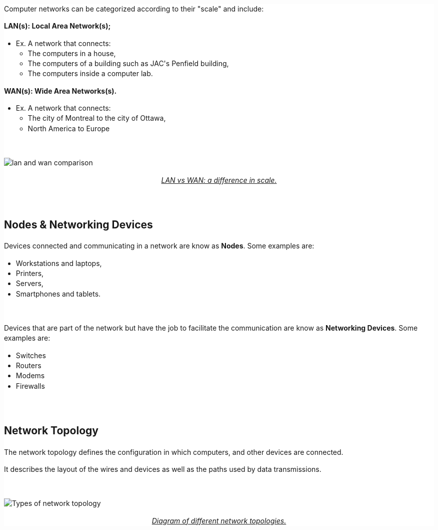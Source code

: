 

Computer networks can be categorized according to their "scale" and include:

**LAN(s): Local Area Network(s);**

- Ex. A network that connects:
  - The computers in a house,
  - The computers of a building such as JAC's Penfield building,
  - The computers inside a computer lab.

**WAN(s): Wide Area Networks(s).**

- Ex. A network that connects:
  - The city of Montreal to the city of Ottawa,
  - North America to Europe

<br>

![lan and wan comparison](https://www.networkstraining.com/wp-content/uploads/2019/05/lan-wan.jpg)

<p align="center"><a href="https://www.networkstraining.com/lan-vs-wan-networks-comparison/"><em>LAN vs WAN: a difference in scale.</em></a></p>

<br>

## Nodes & Networking Devices

Devices connected and communicating in a network are know as **Nodes**. Some examples are:

- Workstations and laptops,
- Printers,
- Servers,
- Smartphones and tablets.

<br>

Devices that are part of the network but have the job to facilitate the communication are know as **Networking Devices**. Some examples are:

- Switches
- Routers
- Modems
- Firewalls

<br>

##  Network Topology

The network topology defines the configuration in which computers, and other devices are connected.

It describes the layout of the wires and devices as well as the paths used by data transmissions.

<br>

![Types of network topology](https://lh4.googleusercontent.com/p1TZPv60tzvSq6mtDQtTDWJLgcdjnxYnrNjA6p8nKVU3WU-tidL0DhyvcfaVyAnNIsKH7I_aQQenc_ktRskY_qlLt-L67CDU-qwhvM5RN2GwVw2cJ1l-DLHg9JNjhT9szhhSGPzZYHs)

<p align="center"><a href="https://simple.wikipedia.org/wiki/Network_topology"><em>Diagram of different network topologies.</em></a></p>

